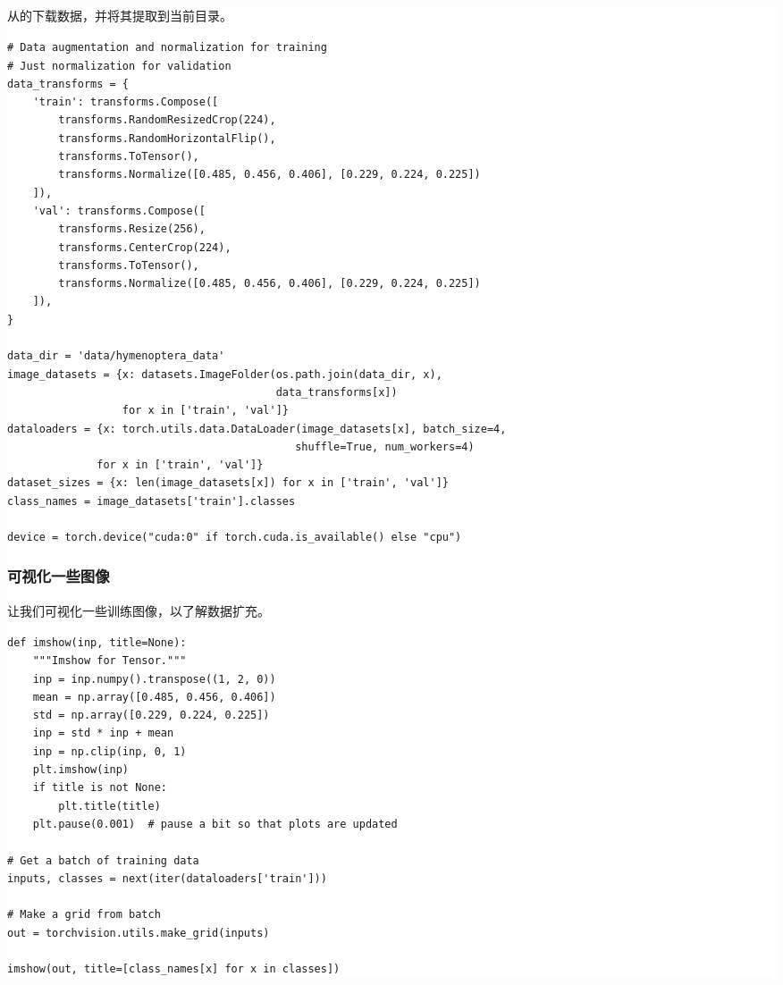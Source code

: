 从的下载数据，并将其提取到当前目录。

```
# Data augmentation and normalization for training
# Just normalization for validation
data_transforms = {
    'train': transforms.Compose([
        transforms.RandomResizedCrop(224),
        transforms.RandomHorizontalFlip(),
        transforms.ToTensor(),
        transforms.Normalize([0.485, 0.456, 0.406], [0.229, 0.224, 0.225])
    ]),
    'val': transforms.Compose([
        transforms.Resize(256),
        transforms.CenterCrop(224),
        transforms.ToTensor(),
        transforms.Normalize([0.485, 0.456, 0.406], [0.229, 0.224, 0.225])
    ]),
}

data_dir = 'data/hymenoptera_data'
image_datasets = {x: datasets.ImageFolder(os.path.join(data_dir, x),
                                          data_transforms[x])
                  for x in ['train', 'val']}
dataloaders = {x: torch.utils.data.DataLoader(image_datasets[x], batch_size=4,
                                             shuffle=True, num_workers=4)
              for x in ['train', 'val']}
dataset_sizes = {x: len(image_datasets[x]) for x in ['train', 'val']}
class_names = image_datasets['train'].classes

device = torch.device("cuda:0" if torch.cuda.is_available() else "cpu")

```

### 可视化一些图像

让我们可视化一些训练图像，以了解数据扩充。

```
def imshow(inp, title=None):
    """Imshow for Tensor."""
    inp = inp.numpy().transpose((1, 2, 0))
    mean = np.array([0.485, 0.456, 0.406])
    std = np.array([0.229, 0.224, 0.225])
    inp = std * inp + mean
    inp = np.clip(inp, 0, 1)
    plt.imshow(inp)
    if title is not None:
        plt.title(title)
    plt.pause(0.001)  # pause a bit so that plots are updated

# Get a batch of training data
inputs, classes = next(iter(dataloaders['train']))

# Make a grid from batch
out = torchvision.utils.make_grid(inputs)

imshow(out, title=[class_names[x] for x in classes])

```
